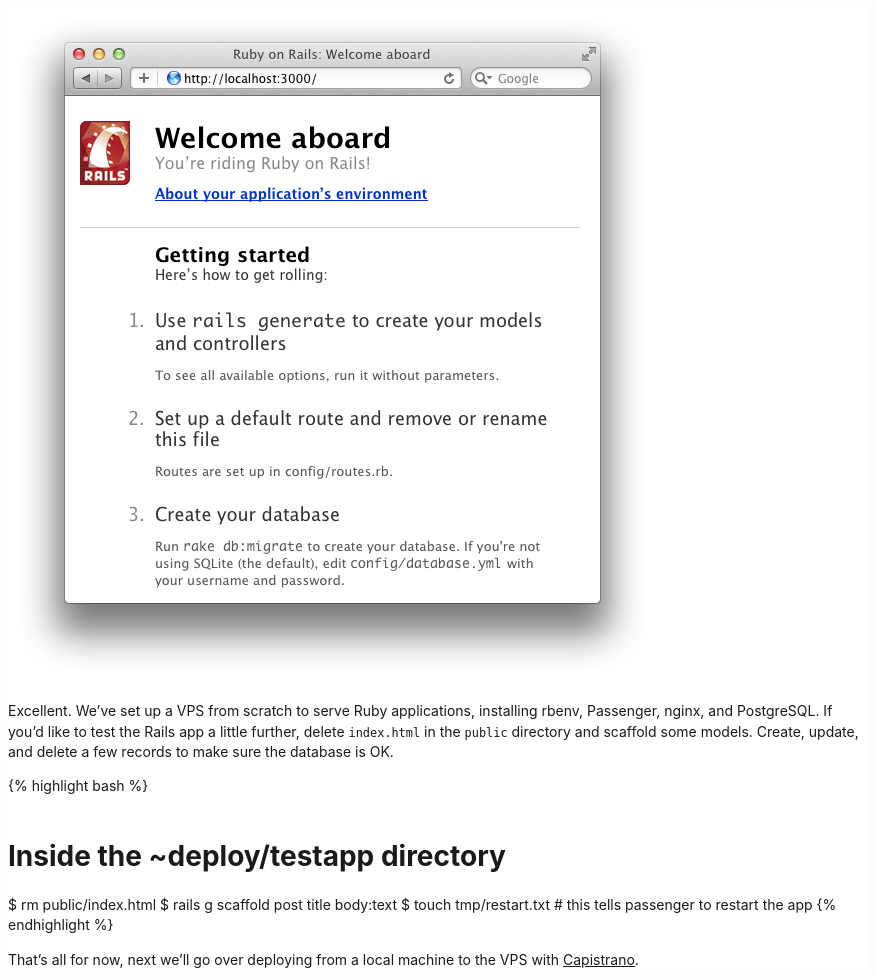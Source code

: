 ![A successful Rails installation.](/assets/img/setting-up-a-vps/rails-success.png)

Excellent. We’ve set up a VPS from scratch to serve Ruby applications, installing rbenv, Passenger, nginx, and PostgreSQL. If you’d like to test the Rails app a little further, delete `index.html` in the `public` directory and scaffold some models. Create, update, and delete a few records to make sure the database is OK.

{% highlight bash %}
# Inside the ~deploy/testapp directory
$ rm public/index.html
$ rails g scaffold post title body:text
$ touch tmp/restart.txt # this tells passenger to restart the app
{% endhighlight %}

That’s all for now, next we’ll go over deploying from a local machine to the VPS with [Capistrano](https://github.com/capistrano/capistrano).
